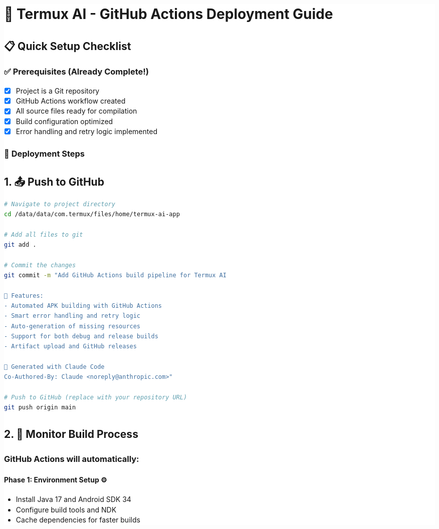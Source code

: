 # 🚀 Termux AI - GitHub Actions Deployment Guide

## 📋 Quick Setup Checklist

### ✅ **Prerequisites (Already Complete!)**
- [x] Project is a Git repository
- [x] GitHub Actions workflow created
- [x] All source files ready for compilation
- [x] Build configuration optimized
- [x] Error handling and retry logic implemented

### 🎯 **Deployment Steps**

## 1. 📤 Push to GitHub

```bash
# Navigate to project directory
cd /data/data/com.termux/files/home/termux-ai-app

# Add all files to git
git add .

# Commit the changes
git commit -m "Add GitHub Actions build pipeline for Termux AI

🚀 Features:
- Automated APK building with GitHub Actions
- Smart error handling and retry logic
- Auto-generation of missing resources
- Support for both debug and release builds
- Artifact upload and GitHub releases

🤖 Generated with Claude Code
Co-Authored-By: Claude <noreply@anthropic.com>"

# Push to GitHub (replace with your repository URL)
git push origin main
```

## 2. 🔄 Monitor Build Process

### GitHub Actions will automatically:

#### **Phase 1: Environment Setup** ⚙️
- Install Java 17 and Android SDK 34
- Configure build tools and NDK
- Cache dependencies for faster builds

